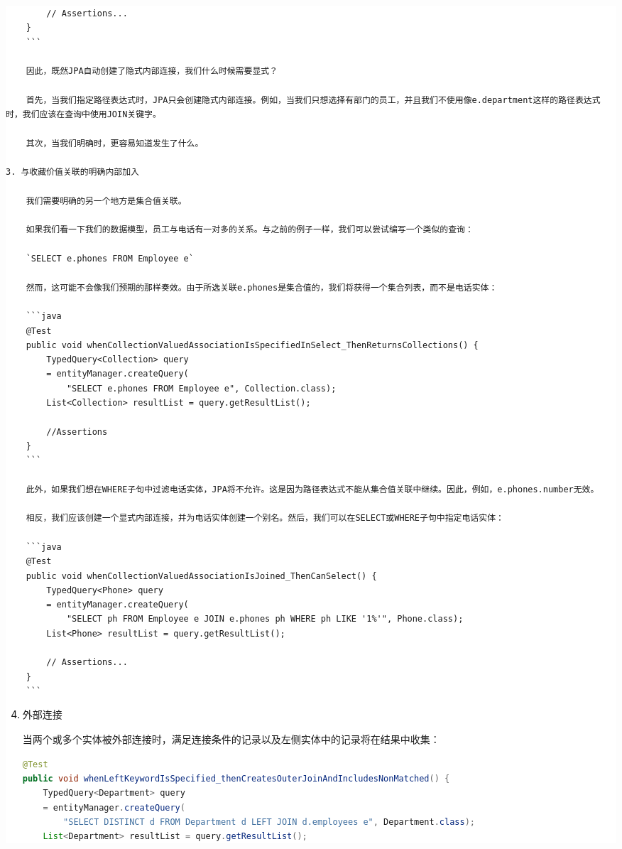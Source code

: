             // Assertions...
        }
        ```

        因此，既然JPA自动创建了隐式内部连接，我们什么时候需要显式？

        首先，当我们指定路径表达式时，JPA只会创建隐式内部连接。例如，当我们只想选择有部门的员工，并且我们不使用像e.department这样的路径表达式时，我们应该在查询中使用JOIN关键字。

        其次，当我们明确时，更容易知道发生了什么。

    3. 与收藏价值关联的明确内部加入

        我们需要明确的另一个地方是集合值关联。

        如果我们看一下我们的数据模型，员工与电话有一对多的关系。与之前的例子一样，我们可以尝试编写一个类似的查询：

        `SELECT e.phones FROM Employee e`

        然而，这可能不会像我们预期的那样奏效。由于所选关联e.phones是集合值的，我们将获得一个集合列表，而不是电话实体：

        ```java
        @Test
        public void whenCollectionValuedAssociationIsSpecifiedInSelect_ThenReturnsCollections() {
            TypedQuery<Collection> query
            = entityManager.createQuery(
                "SELECT e.phones FROM Employee e", Collection.class);
            List<Collection> resultList = query.getResultList();

            //Assertions
        }
        ```

        此外，如果我们想在WHERE子句中过滤电话实体，JPA将不允许。这是因为路径表达式不能从集合值关联中继续。因此，例如，e.phones.number无效。

        相反，我们应该创建一个显式内部连接，并为电话实体创建一个别名。然后，我们可以在SELECT或WHERE子句中指定电话实体：

        ```java
        @Test
        public void whenCollectionValuedAssociationIsJoined_ThenCanSelect() {
            TypedQuery<Phone> query
            = entityManager.createQuery(
                "SELECT ph FROM Employee e JOIN e.phones ph WHERE ph LIKE '1%'", Phone.class);
            List<Phone> resultList = query.getResultList();

            // Assertions...
        }
        ```

4. 外部连接

    当两个或多个实体被外部连接时，满足连接条件的记录以及左侧实体中的记录将在结果中收集：

    ```java
    @Test
    public void whenLeftKeywordIsSpecified_thenCreatesOuterJoinAndIncludesNonMatched() {
        TypedQuery<Department> query
        = entityManager.createQuery(
            "SELECT DISTINCT d FROM Department d LEFT JOIN d.employees e", Department.class);
        List<Department> resultList = query.getResultList();
